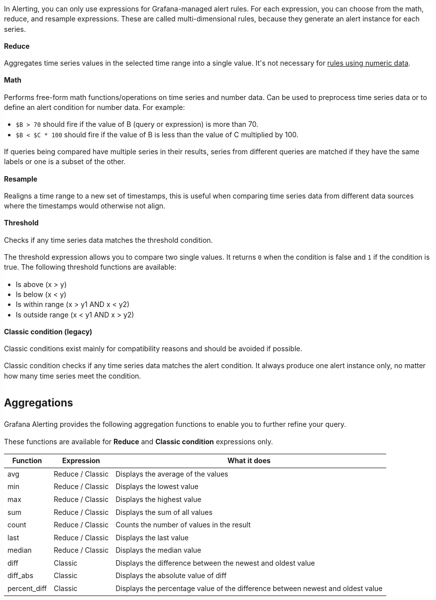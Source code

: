 In Alerting, you can only use expressions for Grafana-managed alert rules. For each expression, you can choose from the math, reduce, and resample expressions. These are called multi-dimensional rules, because they generate an alert instance for each series.

**Reduce**

Aggregates time series values in the selected time range into a single value. It's not necessary for [rules using numeric data](#alert-on-numeric-data).

**Math**

Performs free-form math functions/operations on time series and number data. Can be used to preprocess time series data or to define an alert condition for number data. For example:

- `$B > 70` should fire if the value of B (query or expression) is more than 70.
- `$B < $C * 100` should fire if the value of B is less than the value of C multiplied by 100.

If queries being compared have multiple series in their results, series from different queries are matched if they have the same labels or one is a subset of the other.

**Resample**

Realigns a time range to a new set of timestamps, this is useful when comparing time series data from different data sources where the timestamps would otherwise not align.

**Threshold**

Checks if any time series data matches the threshold condition.

The threshold expression allows you to compare two single values. It returns `0` when the condition is false and `1` if the condition is true. The following threshold functions are available:

- Is above (x > y)
- Is below (x < y)
- Is within range (x > y1 AND x < y2)
- Is outside range (x < y1 AND x > y2)

**Classic condition (legacy)**

Classic conditions exist mainly for compatibility reasons and should be avoided if possible.

Classic condition checks if any time series data matches the alert condition. It always produce one alert instance only, no matter how many time series meet the condition.

## Aggregations

Grafana Alerting provides the following aggregation functions to enable you to further refine your query.

These functions are available for **Reduce** and **Classic condition** expressions only.

| Function         | Expression       | What it does                                                                    |
| ---------------- | ---------------- | ------------------------------------------------------------------------------- |
| avg              | Reduce / Classic | Displays the average of the values                                              |
| min              | Reduce / Classic | Displays the lowest value                                                       |
| max              | Reduce / Classic | Displays the highest value                                                      |
| sum              | Reduce / Classic | Displays the sum of all values                                                  |
| count            | Reduce / Classic | Counts the number of values in the result                                       |
| last             | Reduce / Classic | Displays the last value                                                         |
| median           | Reduce / Classic | Displays the median value                                                       |
| diff             | Classic          | Displays the difference between the newest and oldest value                     |
| diff_abs         | Classic          | Displays the absolute value of diff                                             |
| percent_diff     | Classic          | Displays the percentage value of the difference between newest and oldest value |